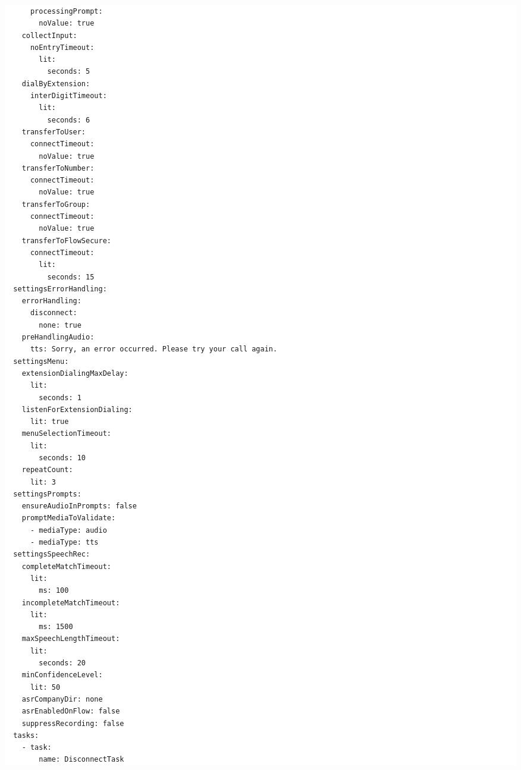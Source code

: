 ```{"language": "yaml"}
      processingPrompt:
        noValue: true
    collectInput:
      noEntryTimeout:
        lit:
          seconds: 5
    dialByExtension:
      interDigitTimeout:
        lit:
          seconds: 6
    transferToUser:
      connectTimeout:
        noValue: true
    transferToNumber:
      connectTimeout:
        noValue: true
    transferToGroup:
      connectTimeout:
        noValue: true
    transferToFlowSecure:
      connectTimeout:
        lit:
          seconds: 15
  settingsErrorHandling:
    errorHandling:
      disconnect:
        none: true
    preHandlingAudio:
      tts: Sorry, an error occurred. Please try your call again.
  settingsMenu:
    extensionDialingMaxDelay:
      lit:
        seconds: 1
    listenForExtensionDialing:
      lit: true
    menuSelectionTimeout:
      lit:
        seconds: 10
    repeatCount:
      lit: 3
  settingsPrompts:
    ensureAudioInPrompts: false
    promptMediaToValidate:
      - mediaType: audio
      - mediaType: tts
  settingsSpeechRec:
    completeMatchTimeout:
      lit:
        ms: 100
    incompleteMatchTimeout:
      lit:
        ms: 1500
    maxSpeechLengthTimeout:
      lit:
        seconds: 20
    minConfidenceLevel:
      lit: 50
    asrCompanyDir: none
    asrEnabledOnFlow: false
    suppressRecording: false
  tasks:
    - task:
        name: DisconnectTask
```